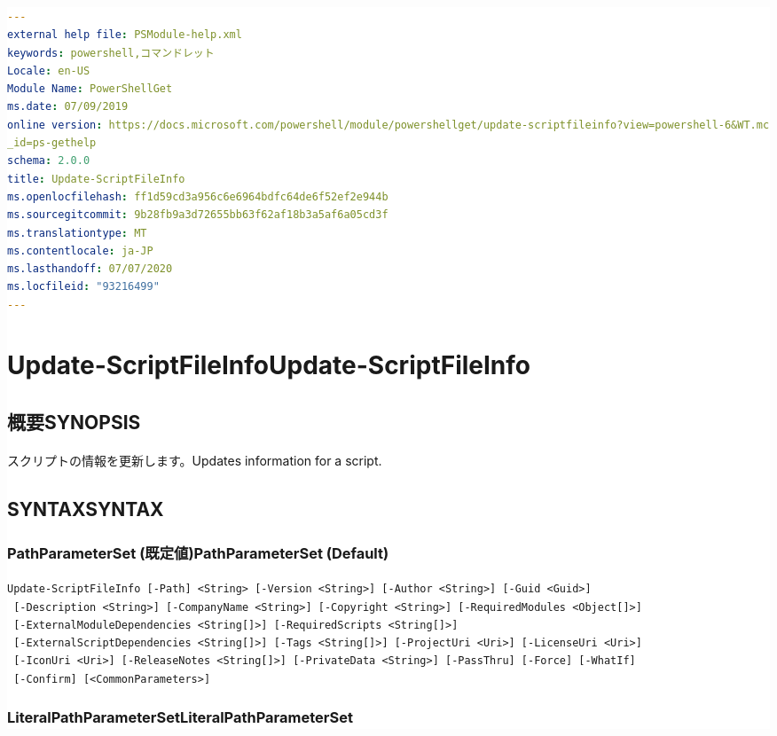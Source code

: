 ```yaml
---
external help file: PSModule-help.xml
keywords: powershell,コマンドレット
Locale: en-US
Module Name: PowerShellGet
ms.date: 07/09/2019
online version: https://docs.microsoft.com/powershell/module/powershellget/update-scriptfileinfo?view=powershell-6&WT.mc_id=ps-gethelp
schema: 2.0.0
title: Update-ScriptFileInfo
ms.openlocfilehash: ff1d59cd3a956c6e6964bdfc64de6f52ef2e944b
ms.sourcegitcommit: 9b28fb9a3d72655bb63f62af18b3a5af6a05cd3f
ms.translationtype: MT
ms.contentlocale: ja-JP
ms.lasthandoff: 07/07/2020
ms.locfileid: "93216499"
---
```

# <span data-ttu-id="32312-103">Update-ScriptFileInfo</span><span class="sxs-lookup"><span data-stu-id="32312-103">Update-ScriptFileInfo</span></span>

## <span data-ttu-id="32312-104">概要</span><span class="sxs-lookup"><span data-stu-id="32312-104">SYNOPSIS</span></span>
<span data-ttu-id="32312-105">スクリプトの情報を更新します。</span><span class="sxs-lookup"><span data-stu-id="32312-105">Updates information for a script.</span></span>

## <span data-ttu-id="32312-106">SYNTAX</span><span class="sxs-lookup"><span data-stu-id="32312-106">SYNTAX</span></span>

### <span data-ttu-id="32312-107">PathParameterSet (既定値)</span><span class="sxs-lookup"><span data-stu-id="32312-107">PathParameterSet (Default)</span></span>

```
Update-ScriptFileInfo [-Path] <String> [-Version <String>] [-Author <String>] [-Guid <Guid>]
 [-Description <String>] [-CompanyName <String>] [-Copyright <String>] [-RequiredModules <Object[]>]
 [-ExternalModuleDependencies <String[]>] [-RequiredScripts <String[]>]
 [-ExternalScriptDependencies <String[]>] [-Tags <String[]>] [-ProjectUri <Uri>] [-LicenseUri <Uri>]
 [-IconUri <Uri>] [-ReleaseNotes <String[]>] [-PrivateData <String>] [-PassThru] [-Force] [-WhatIf]
 [-Confirm] [<CommonParameters>]
```

### <span data-ttu-id="32312-108">LiteralPathParameterSet</span><span class="sxs-lookup"><span data-stu-id="32312-108">LiteralPathParameterSet</span></span>
